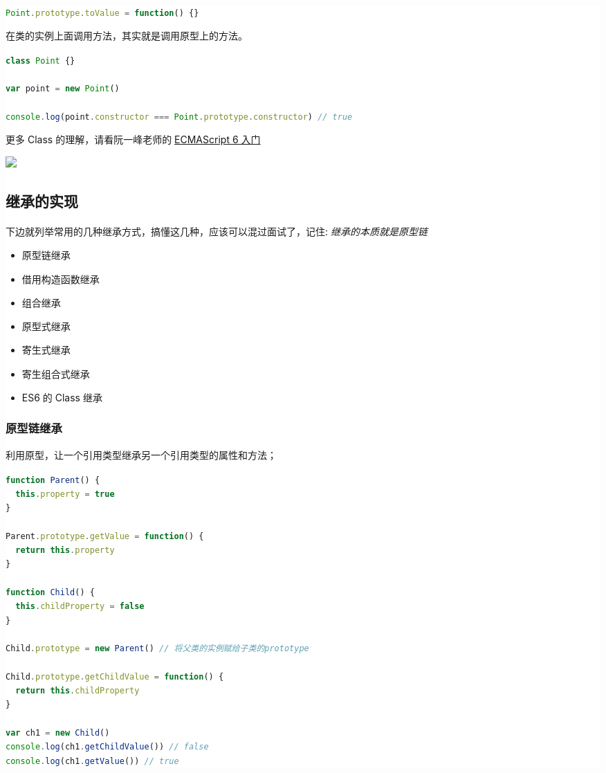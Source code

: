 ```javascript
Point.prototype.toValue = function() {}
```

在类的实例上面调用方法，其实就是调用原型上的方法。

```javascript
class Point {}

var point = new Point()

console.log(point.constructor === Point.prototype.constructor) // true
```

更多 Class 的理解，请看阮一峰老师的 [ECMAScript 6 入门](http://es6.ruanyifeng.com/#docs/class)

<img src='https://github.com/PDKSophia/blog.io/raw/master/image/bqb2.jpeg' width=300>

## 继承的实现

下边就列举常用的几种继承方式，搞懂这几种，应该可以混过面试了，记住: _继承的本质就是原型链_

- 原型链继承

- 借用构造函数继承

- 组合继承

- 原型式继承

- 寄生式继承

- 寄生组合式继承

- ES6 的 Class 继承

### 原型链继承

利用原型，让一个引用类型继承另一个引用类型的属性和方法；

```javascript
function Parent() {
  this.property = true
}

Parent.prototype.getValue = function() {
  return this.property
}

function Child() {
  this.childProperty = false
}

Child.prototype = new Parent() // 将父类的实例赋给子类的prototype

Child.prototype.getChildValue = function() {
  return this.childProperty
}

var ch1 = new Child()
console.log(ch1.getChildValue()) // false
console.log(ch1.getValue()) // true
```
